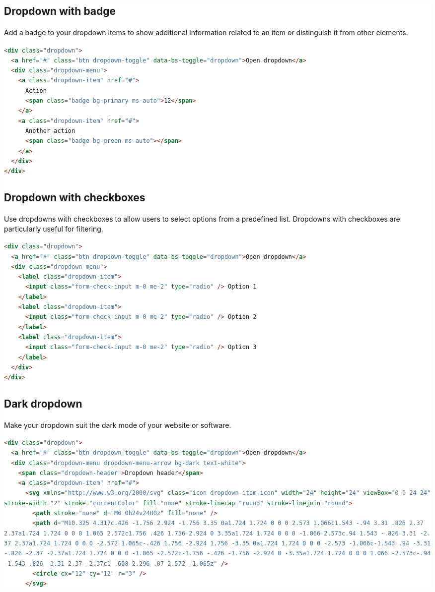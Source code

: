 ## Dropdown with badge

Add a badge to your dropdown items to show additional information related to an item or distinguish it from other elements.

```html example height="16rem"
<div class="dropdown">
  <a href="#" class="btn dropdown-toggle" data-bs-toggle="dropdown">Open dropdown</a>
  <div class="dropdown-menu">
    <a class="dropdown-item" href="#">
      Action
      <span class="badge bg-primary ms-auto">12</span>
    </a>
    <a class="dropdown-item" href="#">
      Another action
      <span class="badge bg-green ms-auto"></span>
    </a>
  </div>
</div>
```

## Dropdown with checkboxes

Use dropdowns with checkboxes to allow users to select options from a predefined list. Dropdowns with checkboxes are particularly useful for filtering.

```html example height="16rem"
<div class="dropdown">
  <a href="#" class="btn dropdown-toggle" data-bs-toggle="dropdown">Open dropdown</a>
  <div class="dropdown-menu">
    <label class="dropdown-item">
      <input class="form-check-input m-0 me-2" type="radio" /> Option 1
    </label>
    <label class="dropdown-item">
      <input class="form-check-input m-0 me-2" type="radio" /> Option 2
    </label>
    <label class="dropdown-item">
      <input class="form-check-input m-0 me-2" type="radio" /> Option 3
    </label>
  </div>
</div>
```

## Dark dropdown

Make your dropdown suit the dark mode of your website or software.

```html example height="16rem"
<div class="dropdown">
  <a href="#" class="btn dropdown-toggle" data-bs-toggle="dropdown">Open dropdown</a>
  <div class="dropdown-menu dropdown-menu-arrow bg-dark text-white">
    <span class="dropdown-header">Dropdown header</span>
    <a class="dropdown-item" href="#">
      <svg xmlns="http://www.w3.org/2000/svg" class="icon dropdown-item-icon" width="24" height="24" viewBox="0 0 24 24" stroke-width="2" stroke="currentColor" fill="none" stroke-linecap="round" stroke-linejoin="round">
        <path stroke="none" d="M0 0h24v24H0z" fill="none" />
        <path d="M10.325 4.317c.426 -1.756 2.924 -1.756 3.35 0a1.724 1.724 0 0 0 2.573 1.066c1.543 -.94 3.31 .826 2.37 2.37a1.724 1.724 0 0 0 1.065 2.572c1.756 .426 1.756 2.924 0 3.35a1.724 1.724 0 0 0 -1.066 2.573c.94 1.543 -.826 3.31 -2.37 2.37a1.724 1.724 0 0 0 -2.572 1.065c-.426 1.756 -2.924 1.756 -3.35 0a1.724 1.724 0 0 0 -2.573 -1.066c-1.543 .94 -3.31 -.826 -2.37 -2.37a1.724 1.724 0 0 0 -1.065 -2.572c-1.756 -.426 -1.756 -2.924 0 -3.35a1.724 1.724 0 0 0 1.066 -2.573c-.94 -1.543 .826 -3.31 2.37 -2.37c1 .608 2.296 .07 2.572 -1.065z" />
        <circle cx="12" cy="12" r="3" />
      </svg>
```
